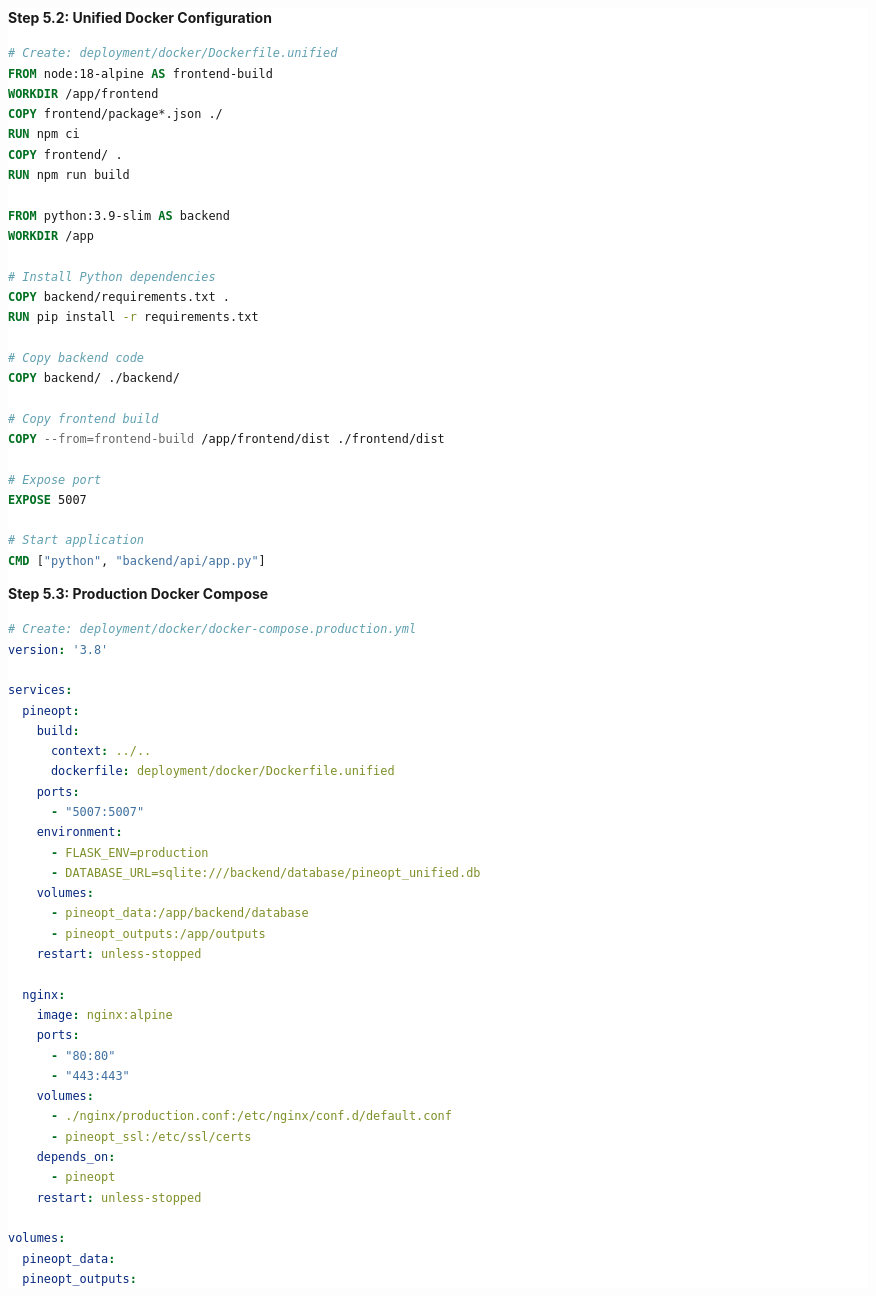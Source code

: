 **Step 5.2: Unified Docker Configuration**
```dockerfile
# Create: deployment/docker/Dockerfile.unified
FROM node:18-alpine AS frontend-build
WORKDIR /app/frontend
COPY frontend/package*.json ./
RUN npm ci
COPY frontend/ .
RUN npm run build

FROM python:3.9-slim AS backend
WORKDIR /app

# Install Python dependencies
COPY backend/requirements.txt .
RUN pip install -r requirements.txt

# Copy backend code
COPY backend/ ./backend/

# Copy frontend build
COPY --from=frontend-build /app/frontend/dist ./frontend/dist

# Expose port
EXPOSE 5007

# Start application
CMD ["python", "backend/api/app.py"]
```

**Step 5.3: Production Docker Compose**
```yaml
# Create: deployment/docker/docker-compose.production.yml
version: '3.8'

services:
  pineopt:
    build:
      context: ../..
      dockerfile: deployment/docker/Dockerfile.unified
    ports:
      - "5007:5007"
    environment:
      - FLASK_ENV=production
      - DATABASE_URL=sqlite:///backend/database/pineopt_unified.db
    volumes:
      - pineopt_data:/app/backend/database
      - pineopt_outputs:/app/outputs
    restart: unless-stopped

  nginx:
    image: nginx:alpine
    ports:
      - "80:80"
      - "443:443"
    volumes:
      - ./nginx/production.conf:/etc/nginx/conf.d/default.conf
      - pineopt_ssl:/etc/ssl/certs
    depends_on:
      - pineopt
    restart: unless-stopped

volumes:
  pineopt_data:
  pineopt_outputs:
```